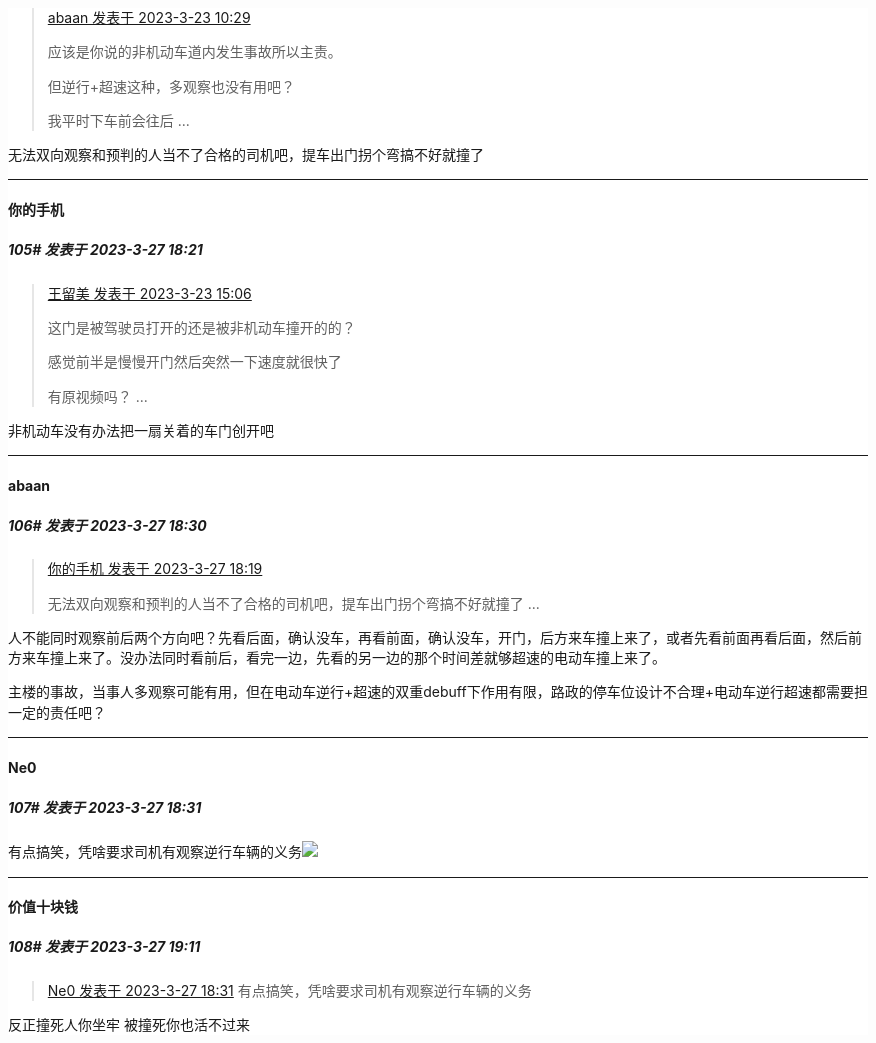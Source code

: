 <blockquote><a href="httphttps://bbs.saraba1st.com/2b/forum.php?mod=redirect&amp;goto=findpost&amp;pid=60190580&amp;ptid=2125432" target="_blank">abaan 发表于 2023-3-23 10:29</a>

应该是你说的非机动车道内发生事故所以主责。

但逆行+超速这种，多观察也没有用吧？

我平时下车前会往后 ...</blockquote>
无法双向观察和预判的人当不了合格的司机吧，提车出门拐个弯搞不好就撞了


*****

####  你的手机  
##### 105#       发表于 2023-3-27 18:21

<blockquote><a href="httphttps://bbs.saraba1st.com/2b/forum.php?mod=redirect&amp;goto=findpost&amp;pid=60194339&amp;ptid=2125432" target="_blank">王留美 发表于 2023-3-23 15:06</a>

这门是被驾驶员打开的还是被非机动车撞开的的？

感觉前半是慢慢开门然后突然一下速度就很快了

有原视频吗？ ...</blockquote>
非机动车没有办法把一扇关着的车门创开吧

*****

####  abaan  
##### 106#       发表于 2023-3-27 18:30

<blockquote><a href="httphttps://bbs.saraba1st.com/2b/forum.php?mod=redirect&amp;goto=findpost&amp;pid=60243202&amp;ptid=2125432" target="_blank">你的手机 发表于 2023-3-27 18:19</a>

无法双向观察和预判的人当不了合格的司机吧，提车出门拐个弯搞不好就撞了 ...</blockquote>
人不能同时观察前后两个方向吧？先看后面，确认没车，再看前面，确认没车，开门，后方来车撞上来了，或者先看前面再看后面，然后前方来车撞上来了。没办法同时看前后，看完一边，先看的另一边的那个时间差就够超速的电动车撞上来了。

主楼的事故，当事人多观察可能有用，但在电动车逆行+超速的双重debuff下作用有限，路政的停车位设计不合理+电动车逆行超速都需要担一定的责任吧？


*****

####  Ne0  
##### 107#       发表于 2023-3-27 18:31

有点搞笑，凭啥要求司机有观察逆行车辆的义务<img src="https://static.saraba1st.com/image/smiley/face2017/003.png" referrerpolicy="no-referrer">


*****

####  价值十块钱  
##### 108#       发表于 2023-3-27 19:11

<blockquote><a href="httphttps://bbs.saraba1st.com/2b/forum.php?mod=redirect&amp;goto=findpost&amp;pid=60243319&amp;ptid=2125432" target="_blank">Ne0 发表于 2023-3-27 18:31</a>
有点搞笑，凭啥要求司机有观察逆行车辆的义务</blockquote>
反正撞死人你坐牢 被撞死你也活不过来
